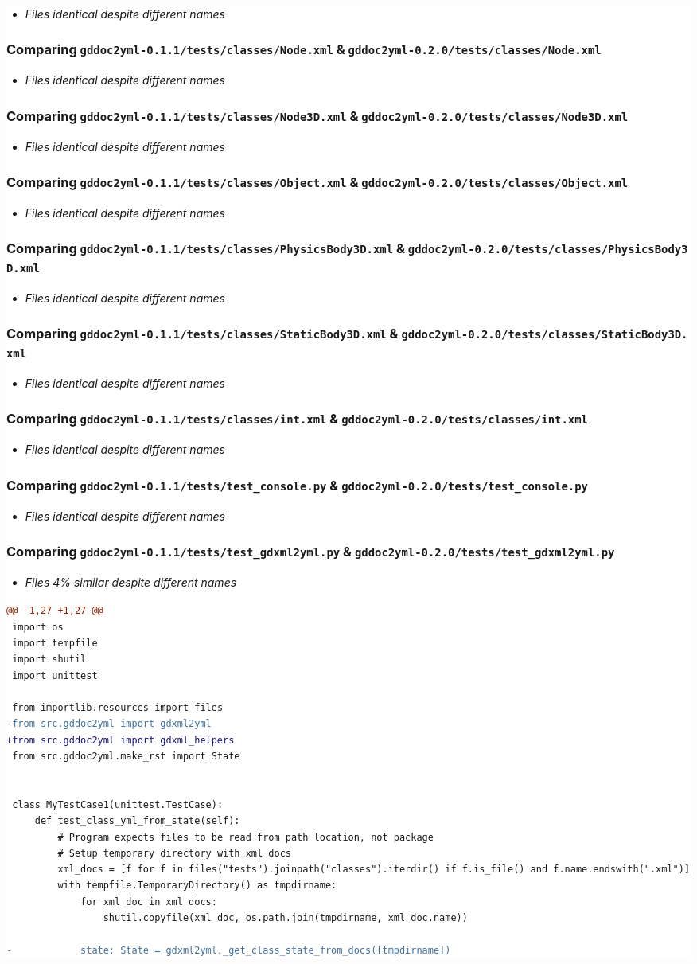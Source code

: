  * *Files identical despite different names*

### Comparing `gddoc2yml-0.1.1/tests/classes/Node.xml` & `gddoc2yml-0.2.0/tests/classes/Node.xml`

 * *Files identical despite different names*

### Comparing `gddoc2yml-0.1.1/tests/classes/Node3D.xml` & `gddoc2yml-0.2.0/tests/classes/Node3D.xml`

 * *Files identical despite different names*

### Comparing `gddoc2yml-0.1.1/tests/classes/Object.xml` & `gddoc2yml-0.2.0/tests/classes/Object.xml`

 * *Files identical despite different names*

### Comparing `gddoc2yml-0.1.1/tests/classes/PhysicsBody3D.xml` & `gddoc2yml-0.2.0/tests/classes/PhysicsBody3D.xml`

 * *Files identical despite different names*

### Comparing `gddoc2yml-0.1.1/tests/classes/StaticBody3D.xml` & `gddoc2yml-0.2.0/tests/classes/StaticBody3D.xml`

 * *Files identical despite different names*

### Comparing `gddoc2yml-0.1.1/tests/classes/int.xml` & `gddoc2yml-0.2.0/tests/classes/int.xml`

 * *Files identical despite different names*

### Comparing `gddoc2yml-0.1.1/tests/test_console.py` & `gddoc2yml-0.2.0/tests/test_console.py`

 * *Files identical despite different names*

### Comparing `gddoc2yml-0.1.1/tests/test_gdxml2yml.py` & `gddoc2yml-0.2.0/tests/test_gdxml2yml.py`

 * *Files 4% similar despite different names*

```diff
@@ -1,27 +1,27 @@
 import os
 import tempfile
 import shutil
 import unittest
 
 from importlib.resources import files
-from src.gddoc2yml import gdxml2yml
+from src.gddoc2yml import gdxml_helpers
 from src.gddoc2yml.make_rst import State
 
 
 class MyTestCase1(unittest.TestCase):
     def test_class_yml_from_state(self):
         # Program expects files to be read from path location, not package
         # Setup temporary directory with xml docs
         xml_docs = [f for f in files("tests").joinpath("classes").iterdir() if f.is_file() and f.name.endswith(".xml")]
         with tempfile.TemporaryDirectory() as tmpdirname:
             for xml_doc in xml_docs:
                 shutil.copyfile(xml_doc, os.path.join(tmpdirname, xml_doc.name))
 
-            state: State = gdxml2yml._get_class_state_from_docs([tmpdirname])
```